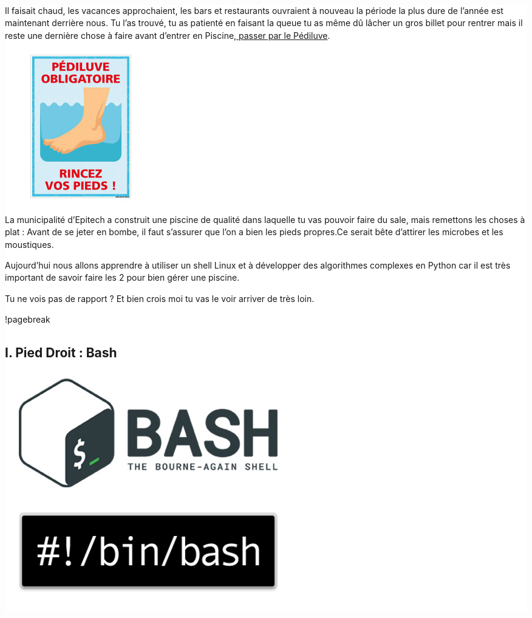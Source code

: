 Il faisait chaud, les vacances approchaient, les bars et restaurants ouvraient à nouveau la période la plus dure de l’année est maintenant derrière nous. Tu l’as trouvé, tu as patienté en faisant la queue tu as même dû lâcher un gros billet pour rentrer mais il reste une dernière chose à faire avant d’entrer en Piscine,<u>
passer par le Pédiluve</u>.

![](assets/pediluve_obligatoire.jpg)

La municipalité d’Epitech a construit une piscine de qualité dans laquelle tu vas pouvoir faire du sale, mais remettons les choses à plat :
Avant de se jeter en bombe, il faut s’assurer que l’on a bien les pieds propres.Ce serait bête d’attirer les microbes et les moustiques.

Aujourd’hui nous allons apprendre à utiliser un shell Linux et à développer des algorithmes complexes en Python car il est très important de savoir faire les 2 pour bien gérer une piscine.

Tu ne vois pas de rapport ? Et bien crois moi tu vas le voir arriver de très loin.

!pagebreak

## I. Pied Droit : Bash

![](assets/bash_logo.jpg)

